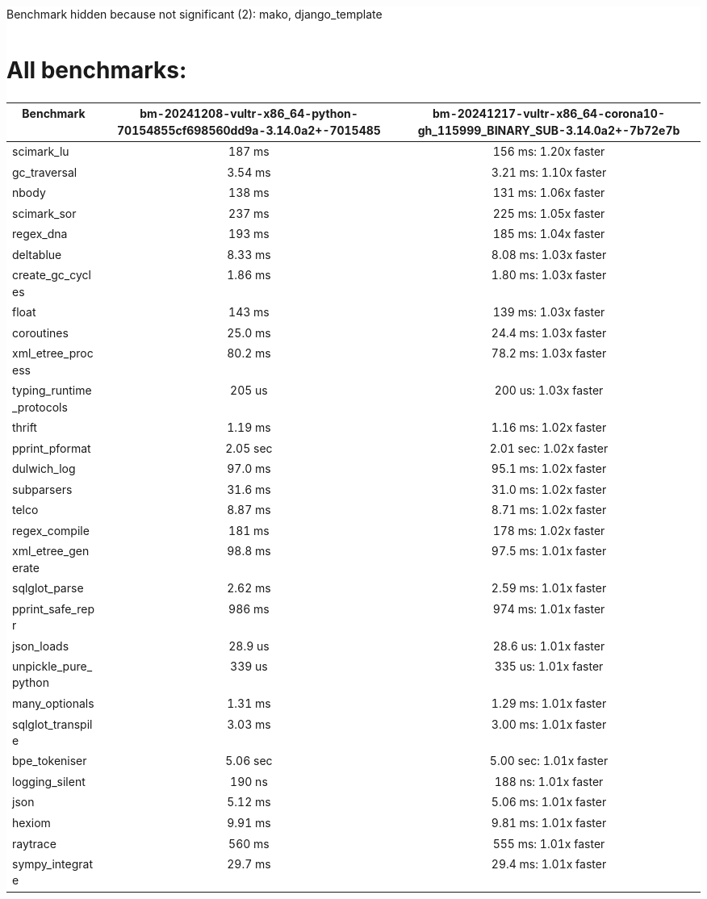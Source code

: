 Benchmark hidden because not significant (2): mako, django_template

All benchmarks:
===============

| Benchmark                  | bm-20241208-vultr-x86_64-python-70154855cf698560dd9a-3.14.0a2+-7015485 | bm-20241217-vultr-x86_64-corona10-gh_115999_BINARY_SUB-3.14.0a2+-7b72e7b |
|----------------------------|:----------------------------------------------------------------------:|:------------------------------------------------------------------------:|
| scimark_lu                 | 187 ms                                                                 | 156 ms: 1.20x faster                                                     |
| gc_traversal               | 3.54 ms                                                                | 3.21 ms: 1.10x faster                                                    |
| nbody                      | 138 ms                                                                 | 131 ms: 1.06x faster                                                     |
| scimark_sor                | 237 ms                                                                 | 225 ms: 1.05x faster                                                     |
| regex_dna                  | 193 ms                                                                 | 185 ms: 1.04x faster                                                     |
| deltablue                  | 8.33 ms                                                                | 8.08 ms: 1.03x faster                                                    |
| create_gc_cycles           | 1.86 ms                                                                | 1.80 ms: 1.03x faster                                                    |
| float                      | 143 ms                                                                 | 139 ms: 1.03x faster                                                     |
| coroutines                 | 25.0 ms                                                                | 24.4 ms: 1.03x faster                                                    |
| xml_etree_process          | 80.2 ms                                                                | 78.2 ms: 1.03x faster                                                    |
| typing_runtime_protocols   | 205 us                                                                 | 200 us: 1.03x faster                                                     |
| thrift                     | 1.19 ms                                                                | 1.16 ms: 1.02x faster                                                    |
| pprint_pformat             | 2.05 sec                                                               | 2.01 sec: 1.02x faster                                                   |
| dulwich_log                | 97.0 ms                                                                | 95.1 ms: 1.02x faster                                                    |
| subparsers                 | 31.6 ms                                                                | 31.0 ms: 1.02x faster                                                    |
| telco                      | 8.87 ms                                                                | 8.71 ms: 1.02x faster                                                    |
| regex_compile              | 181 ms                                                                 | 178 ms: 1.02x faster                                                     |
| xml_etree_generate         | 98.8 ms                                                                | 97.5 ms: 1.01x faster                                                    |
| sqlglot_parse              | 2.62 ms                                                                | 2.59 ms: 1.01x faster                                                    |
| pprint_safe_repr           | 986 ms                                                                 | 974 ms: 1.01x faster                                                     |
| json_loads                 | 28.9 us                                                                | 28.6 us: 1.01x faster                                                    |
| unpickle_pure_python       | 339 us                                                                 | 335 us: 1.01x faster                                                     |
| many_optionals             | 1.31 ms                                                                | 1.29 ms: 1.01x faster                                                    |
| sqlglot_transpile          | 3.03 ms                                                                | 3.00 ms: 1.01x faster                                                    |
| bpe_tokeniser              | 5.06 sec                                                               | 5.00 sec: 1.01x faster                                                   |
| logging_silent             | 190 ns                                                                 | 188 ns: 1.01x faster                                                     |
| json                       | 5.12 ms                                                                | 5.06 ms: 1.01x faster                                                    |
| hexiom                     | 9.91 ms                                                                | 9.81 ms: 1.01x faster                                                    |
| raytrace                   | 560 ms                                                                 | 555 ms: 1.01x faster                                                     |
| sympy_integrate            | 29.7 ms                                                                | 29.4 ms: 1.01x faster                                                    |